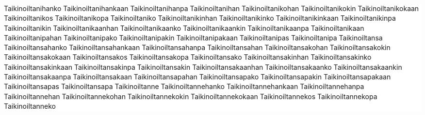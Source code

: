 Taikinoiltanihanko
Taikinoiltanihankaan
Taikinoiltanihanpa
Taikinoiltanihan
Taikinoiltanikohan
Taikinoiltanikokin
Taikinoiltanikokaan
Taikinoiltanikos
Taikinoiltanikopa
Taikinoiltaniko
Taikinoiltanikinhan
Taikinoiltanikinko
Taikinoiltanikinkaan
Taikinoiltanikinpa
Taikinoiltanikin
Taikinoiltanikaanhan
Taikinoiltanikaanko
Taikinoiltanikaankin
Taikinoiltanikaanpa
Taikinoiltanikaan
Taikinoiltanipahan
Taikinoiltanipako
Taikinoiltanipakin
Taikinoiltanipakaan
Taikinoiltanipas
Taikinoiltanipa
Taikinoiltansa
Taikinoiltansahanko
Taikinoiltansahankaan
Taikinoiltansahanpa
Taikinoiltansahan
Taikinoiltansakohan
Taikinoiltansakokin
Taikinoiltansakokaan
Taikinoiltansakos
Taikinoiltansakopa
Taikinoiltansako
Taikinoiltansakinhan
Taikinoiltansakinko
Taikinoiltansakinkaan
Taikinoiltansakinpa
Taikinoiltansakin
Taikinoiltansakaanhan
Taikinoiltansakaanko
Taikinoiltansakaankin
Taikinoiltansakaanpa
Taikinoiltansakaan
Taikinoiltansapahan
Taikinoiltansapako
Taikinoiltansapakin
Taikinoiltansapakaan
Taikinoiltansapas
Taikinoiltansapa
Taikinoiltanne
Taikinoiltannehanko
Taikinoiltannehankaan
Taikinoiltannehanpa
Taikinoiltannehan
Taikinoiltannekohan
Taikinoiltannekokin
Taikinoiltannekokaan
Taikinoiltannekos
Taikinoiltannekopa
Taikinoiltanneko